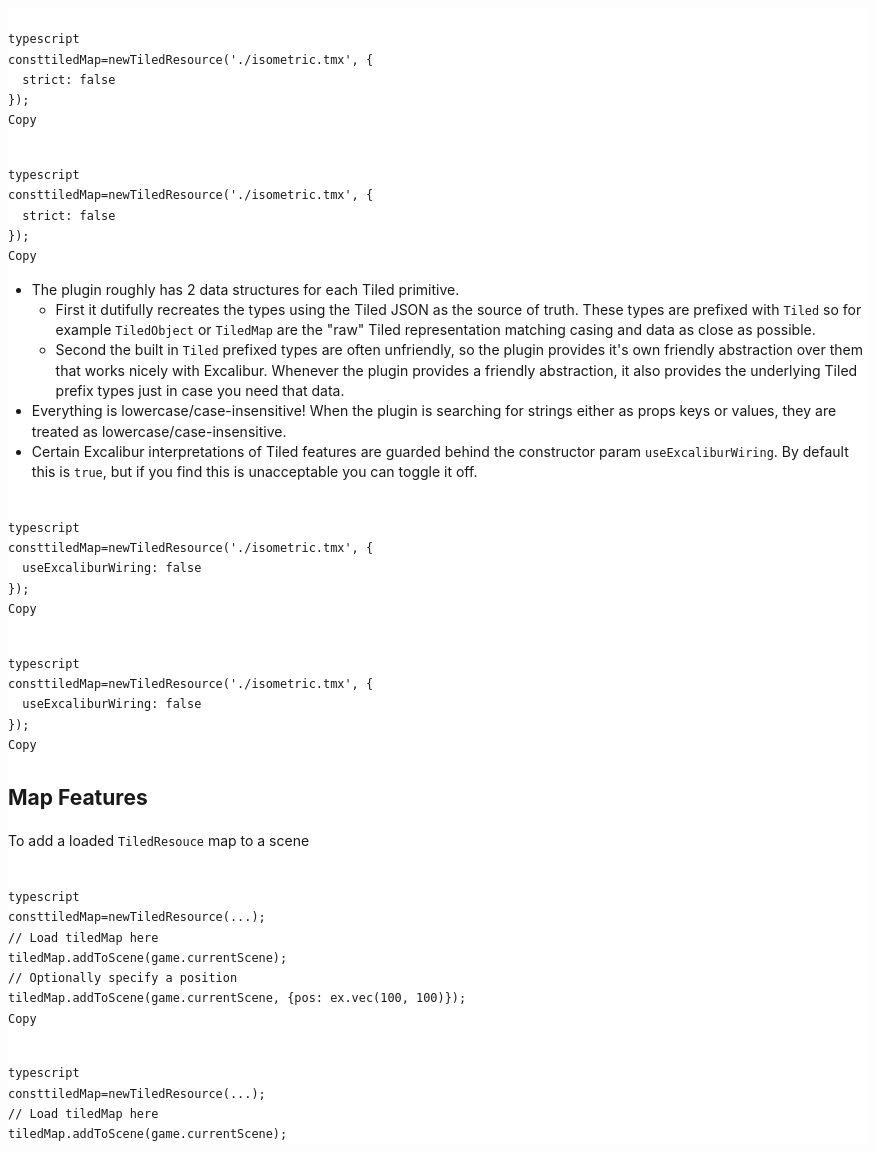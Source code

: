 ```

typescript
consttiledMap=newTiledResource('./isometric.tmx', {
  strict: false
});
Copy
```
```

typescript
consttiledMap=newTiledResource('./isometric.tmx', {
  strict: false
});
Copy
```

  * The plugin roughly has 2 data structures for each Tiled primitive.
    * First it dutifully recreates the types using the Tiled JSON as the source of truth. These types are prefixed with `Tiled` so for example `TiledObject` or `TiledMap` are the "raw" Tiled representation matching casing and data as close as possible.
    * Second the built in `Tiled` prefixed types are often unfriendly, so the plugin provides it's own friendly abstraction over them that works nicely with Excalibur. Whenever the plugin provides a friendly abstraction, it also provides the underlying Tiled prefix types just in case you need that data.
  * Everything is lowercase/case-insensitive! When the plugin is searching for strings either as props keys or values, they are treated as lowercase/case-insensitive.
  * Certain Excalibur interpretations of Tiled features are guarded behind the constructor param `useExcaliburWiring`. By default this is `true`, but if you find this is unacceptable you can toggle it off.

```

typescript
consttiledMap=newTiledResource('./isometric.tmx', {
  useExcaliburWiring: false
});
Copy
```
```

typescript
consttiledMap=newTiledResource('./isometric.tmx', {
  useExcaliburWiring: false
});
Copy
```

## Map Features​
To add a loaded `TiledResouce` map to a scene
```

typescript
consttiledMap=newTiledResource(...);
// Load tiledMap here
tiledMap.addToScene(game.currentScene);
// Optionally specify a position
tiledMap.addToScene(game.currentScene, {pos: ex.vec(100, 100)});
Copy
```
```

typescript
consttiledMap=newTiledResource(...);
// Load tiledMap here
tiledMap.addToScene(game.currentScene);
```
